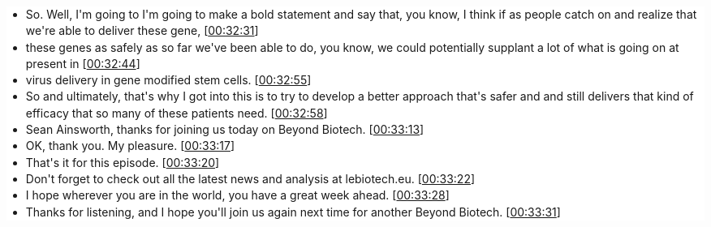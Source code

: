 *  So. Well, I'm going to I'm going to make a bold statement and say that, you know, I think if as people catch on and realize that we're able to deliver these gene, [[00:32:31](https://www.youtube.com/watch?v=u37maO4rqqM&t=1951.64s)]
*  these genes as safely as so far we've been able to do, you know, we could potentially supplant a lot of what is going on at present in [[00:32:44](https://www.youtube.com/watch?v=u37maO4rqqM&t=1964.68s)]
*  virus delivery in gene modified stem cells. [[00:32:55](https://www.youtube.com/watch?v=u37maO4rqqM&t=1975.8s)]
*  So and ultimately, that's why I got into this is to try to develop a better approach that's safer and and still delivers that kind of efficacy that so many of these patients need. [[00:32:58](https://www.youtube.com/watch?v=u37maO4rqqM&t=1978.84s)]
*  Sean Ainsworth, thanks for joining us today on Beyond Biotech. [[00:33:13](https://www.youtube.com/watch?v=u37maO4rqqM&t=1993.8799999999999s)]
*  OK, thank you. My pleasure. [[00:33:17](https://www.youtube.com/watch?v=u37maO4rqqM&t=1997.3999999999999s)]
*  That's it for this episode. [[00:33:20](https://www.youtube.com/watch?v=u37maO4rqqM&t=2000.9199999999998s)]
*  Don't forget to check out all the latest news and analysis at lebiotech.eu. [[00:33:22](https://www.youtube.com/watch?v=u37maO4rqqM&t=2002.4399999999998s)]
*  I hope wherever you are in the world, you have a great week ahead. [[00:33:28](https://www.youtube.com/watch?v=u37maO4rqqM&t=2008.28s)]
*  Thanks for listening, and I hope you'll join us again next time for another Beyond Biotech. [[00:33:31](https://www.youtube.com/watch?v=u37maO4rqqM&t=2011.56s)]
